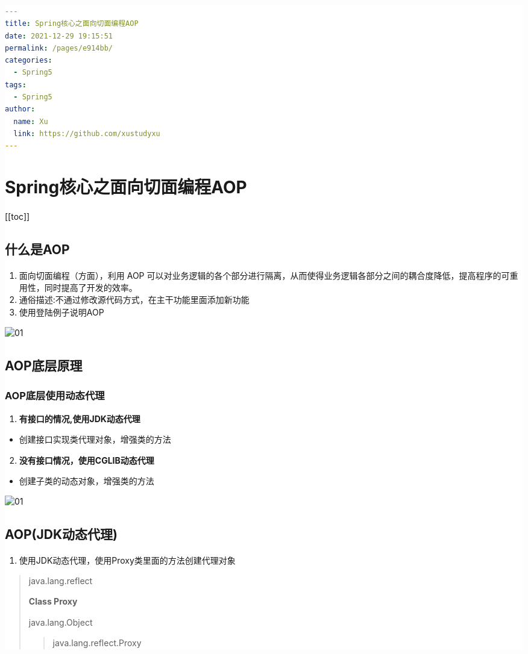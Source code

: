 ```yaml
---
title: Spring核心之面向切面编程AOP
date: 2021-12-29 19:15:51
permalink: /pages/e914bb/
categories: 
  - Spring5
tags: 
  - Spring5
author: 
  name: Xu
  link: https://github.com/xustudyxu
---
```

# Spring核心之面向切面编程AOP

[[toc]]

## 什么是AOP

1. 面向切面编程（方面），利用 AOP 可以对业务逻辑的各个部分进行隔离，从而使得业务逻辑各部分之间的耦合度降低，提高程序的可重用性，同时提高了开发的效率。
2. 通俗描述:不通过修改源代码方式，在主干功能里面添加新功能
3. 使用登陆例子说明AOP

![01](https://cdn.staticaly.com/gh/xustudyxu/image-hosting@master/studynotes/Spring5/images/03/01.png)

## AOP底层原理

### AOP底层使用动态代理

1. **有接口的情况,使用JDK动态代理**

+ 创建接口实现类代理对象，增强类的方法

2. **没有接口情况，使用CGLIB动态代理**

+ 创建子类的动态对象，增强类的方法

![01](https://cdn.staticaly.com/gh/xustudyxu/image-hosting@master/studynotes/Spring5/images/03/02.png)

## AOP(JDK动态代理)

1. 使用JDK动态代理，使用Proxy类里面的方法创建代理对象

> java.lang.reflect
>
> **Class Proxy**
>
> java.lang.Object
>
> > java.lang.reflect.Proxy

